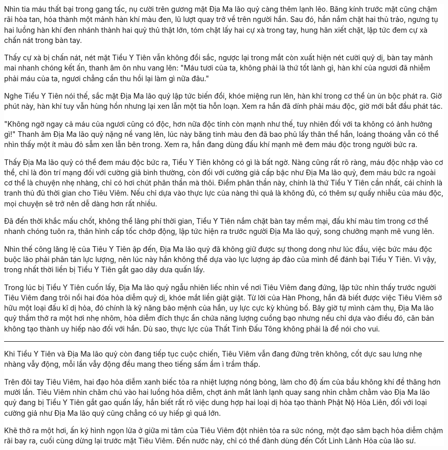 Nhìn tia máu thất bại trong gang tấc, nụ cười trên gương mặt Địa Ma lão quỷ càng thêm lạnh lẽo. Băng kính trước mặt cũng chậm rãi hòa tan, hóa thành một mảnh hàn khí màu đen, lũ lượt quay trở về trên người hắn. Sau đó, hắn nắm chặt hai thủ trảo, ngưng tụ hai luồng hàn khí đen nhánh thành hai quỷ thủ thật lớn, tóm chặt lấy hai cự xà trong tay, hung hãn xiết chặt, lập tức đem cự xà chấn nát trong bàn tay.

Thấy cự xà bị chấn nát, nét mặt Tiểu Y Tiên vẫn không đổi sắc, ngược lại trong mắt còn xuất hiện nét cười quỷ dị, bàn tay mảnh mai nhanh chóng kết ấn, thanh âm ôn nhu vang lên: "Máu tươi của ta, không phải là thứ tốt lành gì, hàn khí của ngươi đã nhiễm phải máu của ta, ngươi chẳng cần thu hồi lại làm gì nữa đâu."

Nghe Tiểu Y Tiên nói thế, sắc mặt Địa Ma lão quỷ lập tức biến đổi, khóe miệng run lên, hàn khí trong cơ thể ùn ùn bộc phát ra. Giờ phút này, hàn khí tuy vẫn hùng hồn nhưng lại xen lẫn một tia hỗn loạn. Xem ra hắn đã dính phải máu độc, giờ mới bắt đầu phát tác.

"Không ngờ ngay cả máu của ngươi cũng có độc, hơn nữa độc tính còn mạnh như thế, tuy nhiên đối với ta không có ảnh hưởng gì!" Thanh âm Địa Ma lão quỷ nặng nề vang lên, lúc này băng tinh màu đen đã bao phủ lấy thân thể hắn, loáng thoáng vẫn có thể nhìn thấy một ít màu đỏ sẫm xen lẫn bên trong. Xem ra, hắn đang dùng đấu khí mạnh mẽ đem máu độc trong người bức ra.

Thấy Địa Ma lão quỷ có thể đem máu độc bức ra, Tiểu Y Tiên không có gì là bất ngờ. Nàng cũng rất rõ ràng, máu độc nhập vào cơ thể, chỉ là đòn trí mạng đối với cường giả bình thường, còn đối với cường giả cấp bậc như Địa Ma lão quỷ, đem máu bức ra ngoài cơ thể là chuyện nhẹ nhàng, chỉ có hơi chút phân thần mà thôi. Điểm phân thần này, chính là thứ Tiểu Y Tiên cần nhất, cái chính là tranh thủ đủ thời gian cho Tiêu Viêm. Nếu chỉ dựa vào thực lực của nàng thì quả là không đủ, có thêm sự quấy nhiễu của máu độc, mọi chuyện sẽ trở nên dễ dàng hơn rất nhiều.

Đã đến thời khắc mấu chốt, không thể lãng phí thời gian, Tiểu Y Tiên nắm chặt bàn tay mềm mại, đấu khí màu tím trong cơ thể nhanh chóng tuôn ra, thân hình cấp tốc chớp động, lập tức hiện ra trước người Địa Ma lão quỷ, song chưởng mạnh mẽ vung lên.

Nhìn thế công lăng lệ của Tiêu Y Tiên ập đến, Địa Ma lão quỷ đã không giữ được sự thong dong như lúc đầu, việc bức máu độc buộc lão phải phân tán lực lượng, nên lúc này hắn không thể dựa vào lực lượng áp đảo của mình để đánh bại Tiểu Y Tiên. Vì vậy, trong nhất thời liền bị Tiểu Y Tiên gắt gao dây dưa quấn lấy.

Trong lúc bị Tiểu Y Tiên cuốn lấy, Địa Ma lão quỷ ngẫu nhiên liếc nhìn về nơi Tiêu Viêm đang đứng, lập tức nhìn thấy trước người Tiêu Viêm đang trôi nổi hai đóa hỏa diễm quỷ dị, khóe mắt liền giật giật. Từ lời của Hàn Phong, hắn đã biết được việc Tiêu Viêm sở hữu một loại đấu kĩ dị hỏa, đó chính là kỹ năng bảo mệnh của hắn, uy lực cực kỳ khủng bố. Bây giờ tự mình cảm thụ, Địa Ma lão quỷ thầm thở ra một hơi nhẹ nhõm, hỏa diễm đích thực ẩn chứa năng lượng cuồng bạo nhưng nếu chỉ dựa vào điều đó, căn bản không tạo thành uy hiếp nào đối với hắn. Dù sao, thực lực của Thất Tinh Đấu Tông không phải là để nói cho vui.

---------------

Khi Tiểu Y Tiên và Địa Ma lão quỷ còn đang tiếp tục cuộc chiến, Tiêu Viêm vẫn đang đứng trên không, cốt dực sau lưng nhẹ nhàng vẫy động, mỗi lần vẫy động đều mang theo tiếng sấm ầm ì trầm thấp.

Trên đôi tay Tiêu Viêm, hai đạo hỏa diễm xanh biếc tỏa ra nhiệt lượng nóng bỏng, làm cho độ ấm của bầu không khí đề thăng hơn mười lần. Tiêu Viêm nhìn chăm chú vào hai luồng hỏa diễm, chợt ánh mắt lành lạnh quay sang nhìn chằm chằm vào Địa Ma lão quỷ đang bị Tiểu Y Tiên gắt gao quấn lấy, hắn biết rất rõ việc dung hợp hai loại dị hỏa tạo thành Phật Nộ Hỏa Liên, đối với loại cường giả như Địa Ma lão quỷ cũng chẳng có uy hiếp gì quá lớn.

Khẽ thở ra một hơi, ấn ký hình ngọn lửa ở giữa mi tâm của Tiêu Viêm đột nhiên tỏa ra sức nóng, một đạo sâm bạch hỏa diễm chậm rãi bay ra, cuối cùng dừng lại trước mặt Tiêu Viêm. Đến nước này, chỉ có thể đành dùng đến Cốt Linh Lãnh Hỏa của lão sư.
